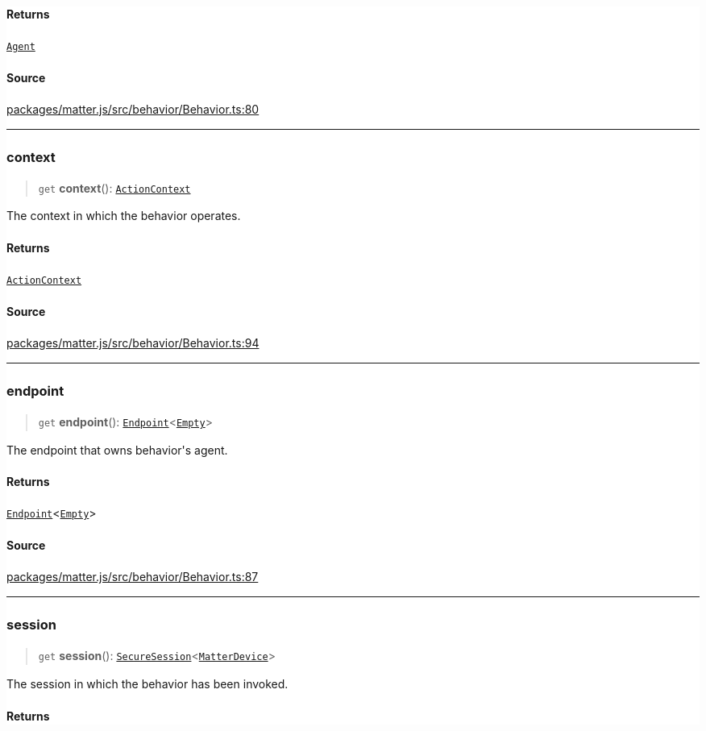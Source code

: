 #### Returns

[`Agent`](../../../../endpoint/export/classes/Agent.md)

#### Source

[packages/matter.js/src/behavior/Behavior.ts:80](https://github.com/project-chip/matter.js/blob/7a8cbb56b87d4ccf34bec5a9a95ab40a1711324f/packages/matter.js/src/behavior/Behavior.ts#L80)

***

### context

> `get` **context**(): [`ActionContext`](../../../../behavior/cluster/export/-internal-/interfaces/ActionContext.md)

The context in which the behavior operates.

#### Returns

[`ActionContext`](../../../../behavior/cluster/export/-internal-/interfaces/ActionContext.md)

#### Source

[packages/matter.js/src/behavior/Behavior.ts:94](https://github.com/project-chip/matter.js/blob/7a8cbb56b87d4ccf34bec5a9a95ab40a1711324f/packages/matter.js/src/behavior/Behavior.ts#L94)

***

### endpoint

> `get` **endpoint**(): [`Endpoint`](../../../../endpoint/export/classes/Endpoint.md)\<[`Empty`](../../../../behavior/cluster/export/-internal-/interfaces/Empty.md)\>

The endpoint that owns behavior's agent.

#### Returns

[`Endpoint`](../../../../endpoint/export/classes/Endpoint.md)\<[`Empty`](../../../../behavior/cluster/export/-internal-/interfaces/Empty.md)\>

#### Source

[packages/matter.js/src/behavior/Behavior.ts:87](https://github.com/project-chip/matter.js/blob/7a8cbb56b87d4ccf34bec5a9a95ab40a1711324f/packages/matter.js/src/behavior/Behavior.ts#L87)

***

### session

> `get` **session**(): [`SecureSession`](../../../../session/export/classes/SecureSession.md)\<[`MatterDevice`](../../../../behavior/cluster/export/-internal-/classes/MatterDevice.md)\>

The session in which the behavior has been invoked.

#### Returns
